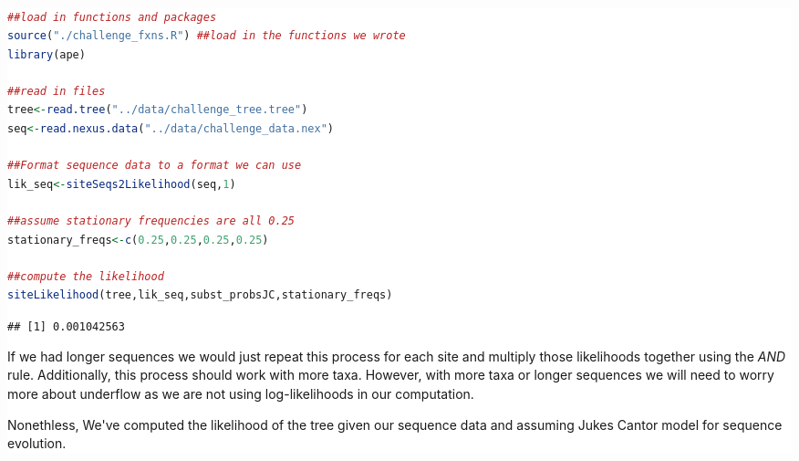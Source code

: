 ```r
##load in functions and packages
source("./challenge_fxns.R") ##load in the functions we wrote
library(ape) 

##read in files 
tree<-read.tree("../data/challenge_tree.tree")
seq<-read.nexus.data("../data/challenge_data.nex")

##Format sequence data to a format we can use
lik_seq<-siteSeqs2Likelihood(seq,1)

##assume stationary frequencies are all 0.25
stationary_freqs<-c(0.25,0.25,0.25,0.25)

##compute the likelihood
siteLikelihood(tree,lik_seq,subst_probsJC,stationary_freqs)
```

```
## [1] 0.001042563
```
If we had longer sequences we would just repeat this process for each site and multiply those likelihoods together using the *AND* rule. Additionally, this process should work with more taxa. However, with more taxa or longer sequences we will need to worry more about underflow as we are not using log-likelihoods in our computation.

Nonethless, We've computed the likelihood of the tree given our sequence data and assuming Jukes Cantor model for sequence evolution.


